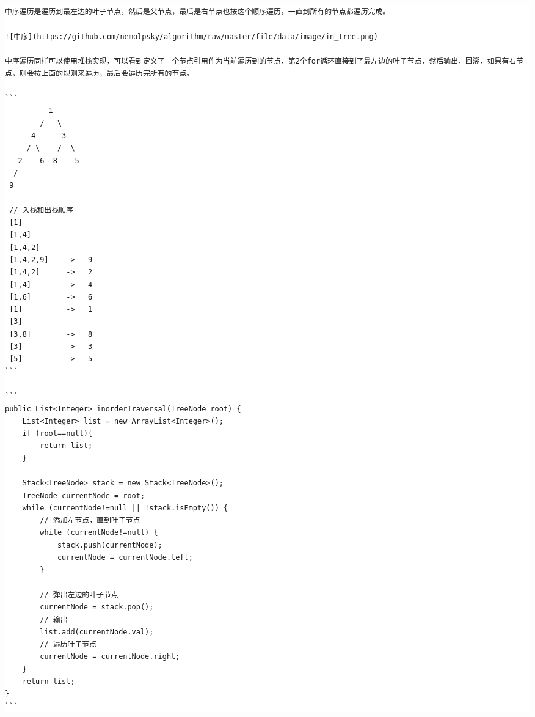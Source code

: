     中序遍历是遍历到最左边的叶子节点，然后是父节点，最后是右节点也按这个顺序遍历，一直到所有的节点都遍历完成。

    ![中序](https://github.com/nemolpsky/algorithm/raw/master/file/data/image/in_tree.png)

    中序遍历同样可以使用堆栈实现，可以看到定义了一个节点引用作为当前遍历到的节点，第2个for循环直接到了最左边的叶子节点，然后输出，回溯，如果有右节点，则会按上面的规则来遍历，最后会遍历完所有的节点。

    ```
              1
            /   \
          4      3
         / \    /  \
       2    6  8    5
      /
     9

     // 入栈和出栈顺序
     [1]          
     [1,4]        
     [1,4,2]      
     [1,4,2,9]    ->   9
     [1,4,2]      ->   2
     [1,4]        ->   4
     [1,6]        ->   6
     [1]          ->   1
     [3]
     [3,8]        ->   8
     [3]          ->   3
     [5]          ->   5
    ```

    ```
    public List<Integer> inorderTraversal(TreeNode root) {
        List<Integer> list = new ArrayList<Integer>();
        if (root==null){
            return list;
        }

        Stack<TreeNode> stack = new Stack<TreeNode>();
        TreeNode currentNode = root;
        while (currentNode!=null || !stack.isEmpty()) {
            // 添加左节点，直到叶子节点
            while (currentNode!=null) {
                stack.push(currentNode);
                currentNode = currentNode.left;
            }

            // 弹出左边的叶子节点
            currentNode = stack.pop();
            // 输出
            list.add(currentNode.val);
            // 遍历叶子节点
            currentNode = currentNode.right;
        }
        return list;
    }
    ```
